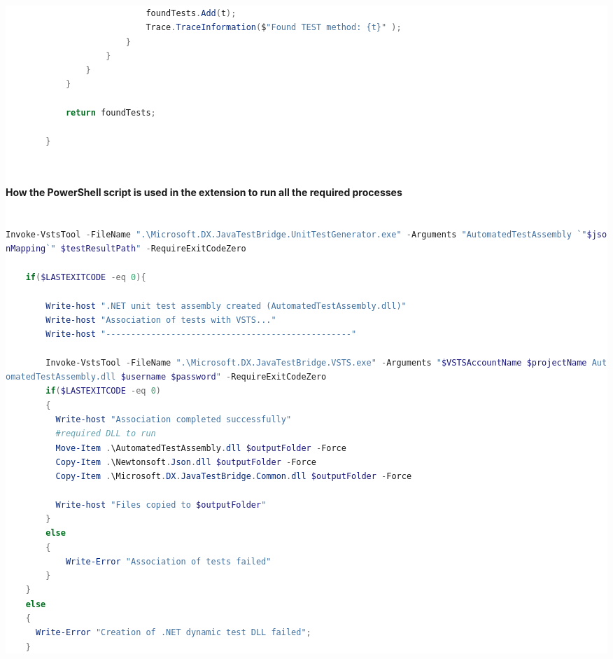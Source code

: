 ```csharp
                            foundTests.Add(t);
                            Trace.TraceInformation($"Found TEST method: {t}" );
                        }
                    }
                }
            }

            return foundTests;

        }
```

<br/>

#### How the PowerShell script is used in the extension to run all the required processes

```powershell

Invoke-VstsTool -FileName ".\Microsoft.DX.JavaTestBridge.UnitTestGenerator.exe" -Arguments "AutomatedTestAssembly `"$jsonMapping`" $testResultPath" -RequireExitCodeZero

    if($LASTEXITCODE -eq 0){

        Write-host ".NET unit test assembly created (AutomatedTestAssembly.dll)"
        Write-host "Association of tests with VSTS..."
        Write-host "-------------------------------------------------"

        Invoke-VstsTool -FileName ".\Microsoft.DX.JavaTestBridge.VSTS.exe" -Arguments "$VSTSAccountName $projectName AutomatedTestAssembly.dll $username $password" -RequireExitCodeZero
        if($LASTEXITCODE -eq 0)
        {
          Write-host "Association completed successfully"
          #required DLL to run
          Move-Item .\AutomatedTestAssembly.dll $outputFolder -Force
          Copy-Item .\Newtonsoft.Json.dll $outputFolder -Force
          Copy-Item .\Microsoft.DX.JavaTestBridge.Common.dll $outputFolder -Force

          Write-host "Files copied to $outputFolder"
        }
        else
        {
            Write-Error "Association of tests failed"
        }
    }
    else
    {
      Write-Error "Creation of .NET dynamic test DLL failed";
    }

```
